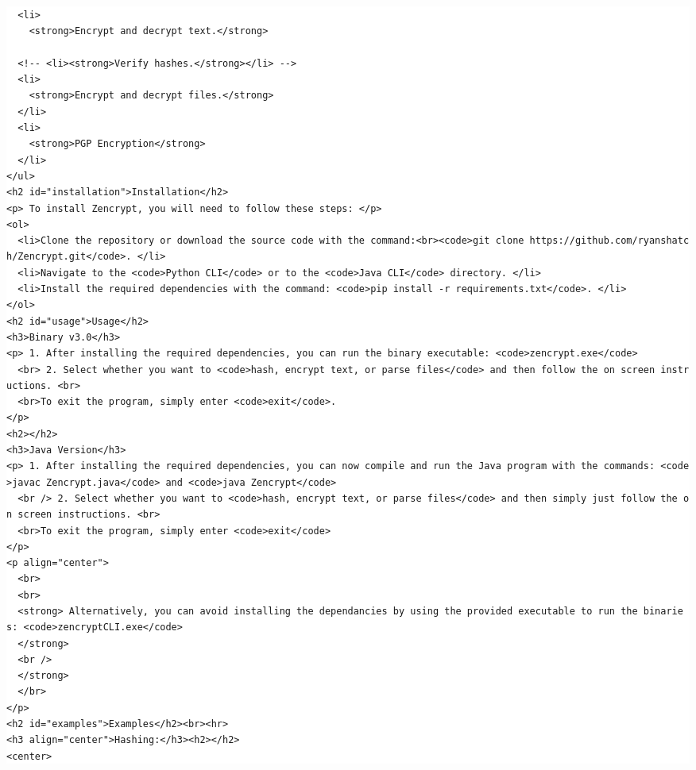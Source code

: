       <li>
        <strong>Encrypt and decrypt text.</strong>

      <!-- <li><strong>Verify hashes.</strong></li> -->
      <li>
        <strong>Encrypt and decrypt files.</strong>
      </li>
      <li>
        <strong>PGP Encryption</strong>
      </li>
    </ul>
    <h2 id="installation">Installation</h2>
    <p> To install Zencrypt, you will need to follow these steps: </p>
    <ol>
      <li>Clone the repository or download the source code with the command:<br><code>git clone https://github.com/ryanshatch/Zencrypt.git</code>. </li>
      <li>Navigate to the <code>Python CLI</code> or to the <code>Java CLI</code> directory. </li>
      <li>Install the required dependencies with the command: <code>pip install -r requirements.txt</code>. </li>
    </ol>
    <h2 id="usage">Usage</h2>
    <h3>Binary v3.0</h3>
    <p> 1. After installing the required dependencies, you can run the binary executable: <code>zencrypt.exe</code>
      <br> 2. Select whether you want to <code>hash, encrypt text, or parse files</code> and then follow the on screen instructions. <br>
      <br>To exit the program, simply enter <code>exit</code>.
    </p>
    <h2></h2>
    <h3>Java Version</h3>
    <p> 1. After installing the required dependencies, you can now compile and run the Java program with the commands: <code>javac Zencrypt.java</code> and <code>java Zencrypt</code>
      <br /> 2. Select whether you want to <code>hash, encrypt text, or parse files</code> and then simply just follow the on screen instructions. <br>
      <br>To exit the program, simply enter <code>exit</code>
    </p>
    <p align="center">
      <br>
      <br>
      <strong> Alternatively, you can avoid installing the dependancies by using the provided executable to run the binaries: <code>zencryptCLI.exe</code>
      </strong>
      <br />
      </strong>
      </br>
    </p>
    <h2 id="examples">Examples</h2><br><hr>
    <h3 align="center">Hashing:</h3><h2></h2>
    <center>